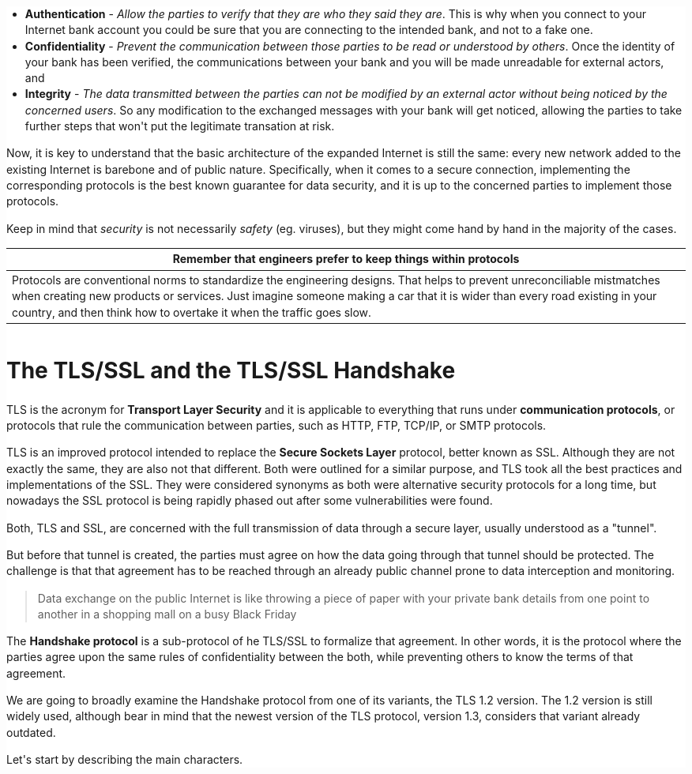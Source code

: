 * **Authentication** - *Allow the parties to verify that they are who they said they are*. This is why when you connect to your Internet bank account you could be sure that you are connecting to the intended bank, and not to a fake one.
* **Confidentiality** - *Prevent the communication between those parties to be read or understood by others*. Once the identity of your bank has been verified, the communications between your bank and you will be made unreadable for external actors, and
* **Integrity** - *The data transmitted between the parties can not be modified by an external actor without being noticed by the concerned users*. So any modification to the exchanged messages with your bank will get noticed, allowing the parties to take further steps that won't put the legitimate transation at risk.

Now, it is key to understand that the basic architecture of the expanded Internet is still the same: every new network added to the existing Internet is barebone and of public nature. Specifically, when it comes to a secure connection, implementing the corresponding protocols is the best known guarantee for data security, and it is up to the concerned parties to implement those protocols.

Keep in mind that *security* is not necessarily *safety* (eg. viruses), but they might come hand by hand in the majority of the cases.

| Remember that engineers prefer to keep things within protocols |
|-----------------------------------------------------------------|
|Protocols are conventional norms to standardize the engineering designs. That helps to prevent unreconciliable mistmatches when creating new products or services. Just imagine someone making a car that it is wider than every road existing in your country, and then think how to overtake it when the traffic goes slow.|

# The TLS/SSL and the TLS/SSL Handshake

TLS is the acronym for **Transport Layer Security** and it is applicable to everything that runs under  **communication protocols**, or protocols that rule the communication between parties, such as HTTP, FTP, TCP/IP, or SMTP protocols.

TLS is an improved protocol intended to replace the **Secure Sockets Layer** protocol, better known as SSL. Although they are not exactly the same, they are also not that different. Both were outlined for a similar purpose, and TLS took all the best practices and implementations of the SSL. They were considered synonyms as both were alternative security protocols for a long time, but nowadays the SSL protocol is being rapidly phased out after some vulnerabilities were found.

Both, TLS and SSL, are concerned with the full transmission of data through a secure layer, usually understood as a "tunnel".

But before that tunnel is created, the parties must agree on how the data going through that tunnel should be protected. The challenge is that that agreement has to be reached through an already public channel prone to data interception and monitoring.

> Data exchange on the public Internet is like throwing a piece of paper with your private bank details from one point to another in a shopping mall on a busy Black Friday 

The  **Handshake protocol** is a sub-protocol of he TLS/SSL to formalize that agreement. In other words, it is the protocol where the parties agree upon the same rules of confidentiality between the both, while preventing others to know the terms of that agreement.

We are going to broadly examine the Handshake protocol from one of its variants, the TLS 1.2 version. The 1.2 version is still widely used, although bear in mind that the newest version of the TLS protocol, version 1.3, considers that variant already outdated.

Let's start by describing the main characters.
